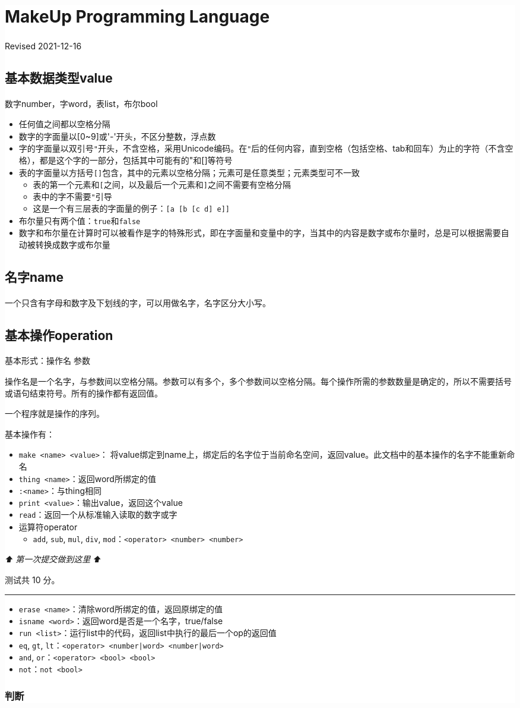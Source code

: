 # MakeUp Programming Language

Revised 2021-12-16

## 基本数据类型value

数字number，字word，表list，布尔bool

* 任何值之间都以空格分隔
* 数字的字面量以[0~9]或'-'开头，不区分整数，浮点数
* 字的字面量以双引号`"`开头，不含空格，采用Unicode编码。在`"`后的任何内容，直到空格（包括空格、tab和回车）为止的字符（不含空格），都是这个字的一部分，包括其中可能有的"和[]等符号
* 表的字面量以方括号`[]`包含，其中的元素以空格分隔；元素可是任意类型；元素类型可不一致
  * 表的第一个元素和`[`之间，以及最后一个元素和`]`之间不需要有空格分隔
  * 表中的字不需要`"`引导
  * 这是一个有三层表的字面量的例子：`[a [b [c d] e]]`
* 布尔量只有两个值：`true`和`false`
* 数字和布尔量在计算时可以被看作是字的特殊形式，即在字面量和变量中的字，当其中的内容是数字或布尔量时，总是可以根据需要自动被转换成数字或布尔量

## 名字name

一个只含有字母和数字及下划线的字，可以用做名字，名字区分大小写。

## 基本操作operation

基本形式：操作名 参数

操作名是一个名字，与参数间以空格分隔。参数可以有多个，多个参数间以空格分隔。每个操作所需的参数数量是确定的，所以不需要括号或语句结束符号。所有的操作都有返回值。

一个程序就是操作的序列。

基本操作有：

* `make <name> <value>`： 将value绑定到name上，绑定后的名字位于当前命名空间，返回value。此文档中的基本操作的名字不能重新命名
* `thing <name>`：返回word所绑定的值
* `:<name>`：与thing相同
* `print <value>`：输出value，返回这个value
* `read`：返回一个从标准输入读取的数字或字
* 运算符operator
  * `add`, `sub`, `mul`, `div`, `mod`：`<operator> <number> <number>`

*⬆️ 第一次提交做到这里 ⬆️*

测试共 10 分。

---

* `erase <name>`：清除word所绑定的值，返回原绑定的值
* `isname <word>`：返回word是否是一个名字，true/false
* `run <list>`：运行list中的代码，返回list中执行的最后一个op的返回值
* `eq`, `gt`, `lt`：`<operator> <number|word> <number|word>`
* `and`, `or`：`<operator> <bool> <bool>`
* `not`：`not <bool>`

### 判断
